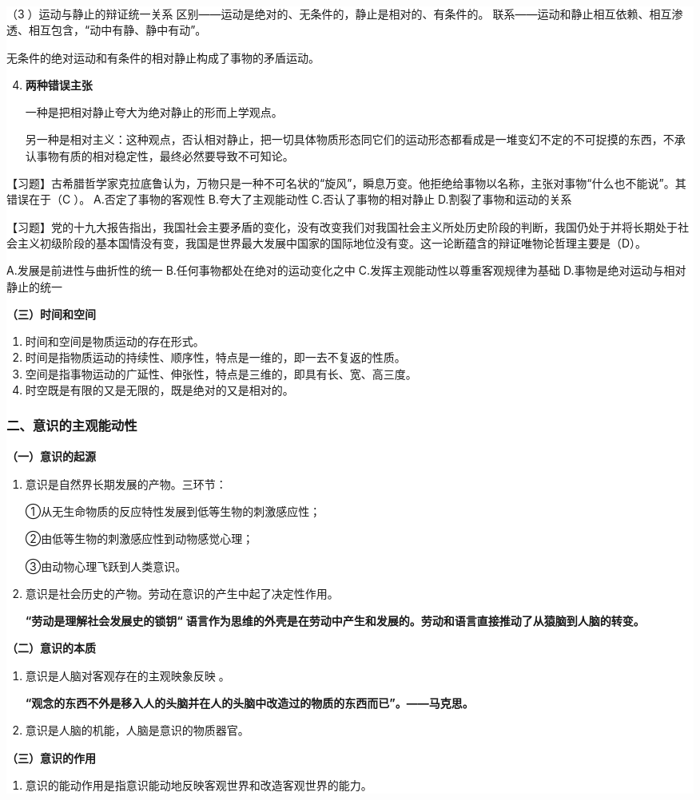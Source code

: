    （3 ）运动与静止的辩证统一关系
   区别——运动是绝对的、无条件的，静止是相对的、有条件的。
   联系——运动和静止相互依赖、相互渗透、相互包含，“动中有静、静中有动”。

   无条件的绝对运动和有条件的相对静止构成了事物的矛盾运动。

4. **两种错误主张**

   一种是把相对静止夸大为绝对静止的形而上学观点。

   另一种是相对主义：这种观点，否认相对静止，把一切具体物质形态同它们的运动形态都看成是一堆变幻不定的不可捉摸的东西，不承认事物有质的相对稳定性，最终必然要导致不可知论。

【习题】古希腊哲学家克拉底鲁认为，万物只是一种不可名状的“旋风”，瞬息万变。他拒绝给事物以名称，主张对事物“什么也不能说”。其错误在于（C ）。
A.否定了事物的客观性
B.夸大了主观能动性
C.否认了事物的相对静止
D.割裂了事物和运动的关系

【习题】党的十九大报告指出，我国社会主要矛盾的变化，没有改变我们对我国社会主义所处历史阶段的判断，我国仍处于并将长期处于社会主义初级阶段的基本国情没有变，我国是世界最大发展中国家的国际地位没有变。这一论断蕴含的辩证唯物论哲理主要是（D）。

A.发展是前进性与曲折性的统一
B.任何事物都处在绝对的运动变化之中
C.发挥主观能动性以尊重客观规律为基础
D.事物是绝对运动与相对静止的统一

**（三）时间和空间**

1. 时间和空间是物质运动的存在形式。
2. 时间是指物质运动的持续性、顺序性，特点是一维的，即一去不复返的性质。
3. 空间是指事物运动的广延性、伸张性，特点是三维的，即具有长、宽、高三度。
4. 时空既是有限的又是无限的，既是绝对的又是相对的。

### 二、意识的主观能动性

**（一）意识的起源**

1. 意识是自然界长期发展的产物。三环节：

   ①从无生命物质的反应特性发展到低等生物的刺激感应性；

   ②由低等生物的刺激感应性到动物感觉心理；

   ③由动物心理飞跃到人类意识。

2. 意识是社会历史的产物。劳动在意识的产生中起了决定性作用。

   **“劳动是理解社会发展史的锁钥“**
   **语言作为思维的外壳是在劳动中产生和发展的。劳动和语言直接推动了从猿脑到人脑的转变。**

**（二）意识的本质**

1. 意识是人脑对客观存在的主观映象反映 。

   **“观念的东西不外是移入人的头脑并在人的头脑中改造过的物质的东西而已”。——马克思。**

2. 意识是人脑的机能，人脑是意识的物质器官。

**（三）意识的作用**

1. 意识的能动作用是指意识能动地反映客观世界和改造客观世界的能力。

